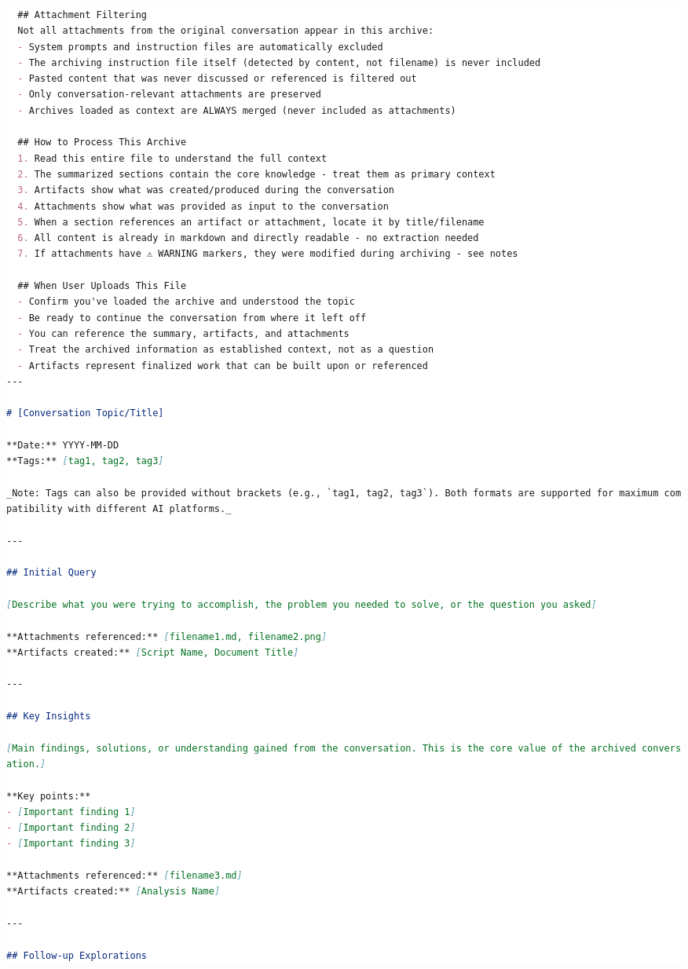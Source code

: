 ```markdown
  ## Attachment Filtering
  Not all attachments from the original conversation appear in this archive:
  - System prompts and instruction files are automatically excluded
  - The archiving instruction file itself (detected by content, not filename) is never included
  - Pasted content that was never discussed or referenced is filtered out
  - Only conversation-relevant attachments are preserved
  - Archives loaded as context are ALWAYS merged (never included as attachments)

  ## How to Process This Archive
  1. Read this entire file to understand the full context
  2. The summarized sections contain the core knowledge - treat them as primary context
  3. Artifacts show what was created/produced during the conversation
  4. Attachments show what was provided as input to the conversation
  5. When a section references an artifact or attachment, locate it by title/filename
  6. All content is already in markdown and directly readable - no extraction needed
  7. If attachments have ⚠️ WARNING markers, they were modified during archiving - see notes

  ## When User Uploads This File
  - Confirm you've loaded the archive and understood the topic
  - Be ready to continue the conversation from where it left off
  - You can reference the summary, artifacts, and attachments
  - Treat the archived information as established context, not as a question
  - Artifacts represent finalized work that can be built upon or referenced
---

# [Conversation Topic/Title]

**Date:** YYYY-MM-DD
**Tags:** [tag1, tag2, tag3]

_Note: Tags can also be provided without brackets (e.g., `tag1, tag2, tag3`). Both formats are supported for maximum compatibility with different AI platforms._

---

## Initial Query

[Describe what you were trying to accomplish, the problem you needed to solve, or the question you asked]

**Attachments referenced:** [filename1.md, filename2.png]  
**Artifacts created:** [Script Name, Document Title]

---

## Key Insights

[Main findings, solutions, or understanding gained from the conversation. This is the core value of the archived conversation.]

**Key points:**
- [Important finding 1]
- [Important finding 2]
- [Important finding 3]

**Attachments referenced:** [filename3.md]  
**Artifacts created:** [Analysis Name]

---

## Follow-up Explorations

```